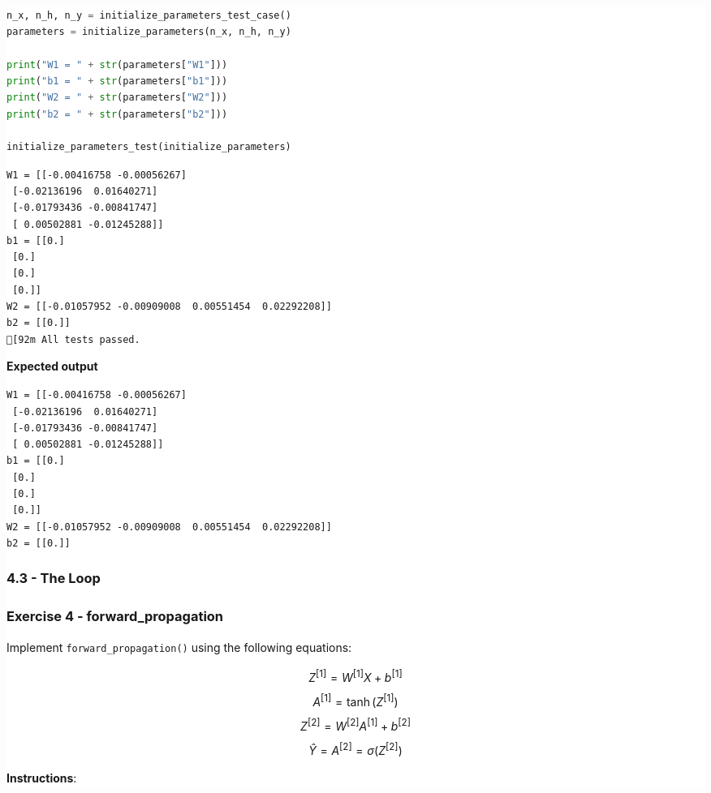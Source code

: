 
```python
n_x, n_h, n_y = initialize_parameters_test_case()
parameters = initialize_parameters(n_x, n_h, n_y)

print("W1 = " + str(parameters["W1"]))
print("b1 = " + str(parameters["b1"]))
print("W2 = " + str(parameters["W2"]))
print("b2 = " + str(parameters["b2"]))

initialize_parameters_test(initialize_parameters)
```

    W1 = [[-0.00416758 -0.00056267]
     [-0.02136196  0.01640271]
     [-0.01793436 -0.00841747]
     [ 0.00502881 -0.01245288]]
    b1 = [[0.]
     [0.]
     [0.]
     [0.]]
    W2 = [[-0.01057952 -0.00909008  0.00551454  0.02292208]]
    b2 = [[0.]]
    [92m All tests passed.


**Expected output**
```
W1 = [[-0.00416758 -0.00056267]
 [-0.02136196  0.01640271]
 [-0.01793436 -0.00841747]
 [ 0.00502881 -0.01245288]]
b1 = [[0.]
 [0.]
 [0.]
 [0.]]
W2 = [[-0.01057952 -0.00909008  0.00551454  0.02292208]]
b2 = [[0.]]
```

<a name='4-3'></a>
### 4.3 - The Loop 

<a name='ex-4'></a>
### Exercise 4 - forward_propagation

Implement `forward_propagation()` using the following equations:

$$Z^{[1]} =  W^{[1]} X + b^{[1]}\tag{1}$$ 
$$A^{[1]} = \tanh(Z^{[1]})\tag{2}$$
$$Z^{[2]} = W^{[2]} A^{[1]} + b^{[2]}\tag{3}$$
$$\hat{Y} = A^{[2]} = \sigma(Z^{[2]})\tag{4}$$


**Instructions**:
